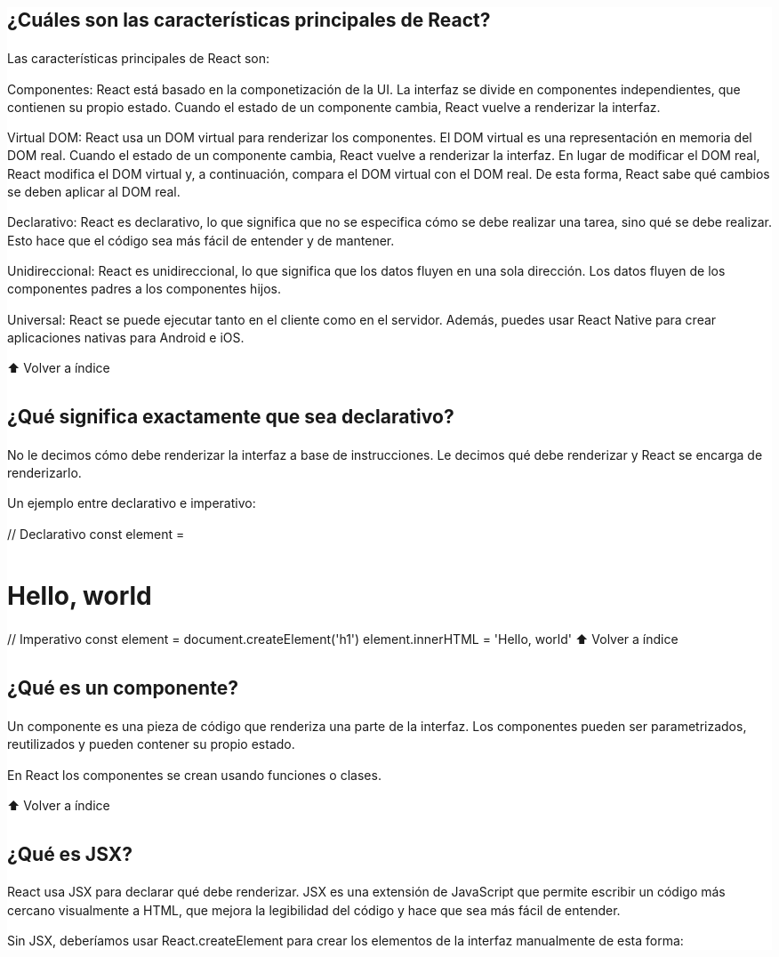 ## ¿Cuáles son las características principales de React?
Las características principales de React son:

Componentes: React está basado en la componetización de la UI. La interfaz se divide en componentes independientes, que contienen su propio estado. Cuando el estado de un componente cambia, React vuelve a renderizar la interfaz.

Virtual DOM: React usa un DOM virtual para renderizar los componentes. El DOM virtual es una representación en memoria del DOM real. Cuando el estado de un componente cambia, React vuelve a renderizar la interfaz. En lugar de modificar el DOM real, React modifica el DOM virtual y, a continuación, compara el DOM virtual con el DOM real. De esta forma, React sabe qué cambios se deben aplicar al DOM real.

Declarativo: React es declarativo, lo que significa que no se especifica cómo se debe realizar una tarea, sino qué se debe realizar. Esto hace que el código sea más fácil de entender y de mantener.

Unidireccional: React es unidireccional, lo que significa que los datos fluyen en una sola dirección. Los datos fluyen de los componentes padres a los componentes hijos.

Universal: React se puede ejecutar tanto en el cliente como en el servidor. Además, puedes usar React Native para crear aplicaciones nativas para Android e iOS.

⬆ Volver a índice

## ¿Qué significa exactamente que sea declarativo?
No le decimos cómo debe renderizar la interfaz a base de instrucciones. Le decimos qué debe renderizar y React se encarga de renderizarlo.

Un ejemplo entre declarativo e imperativo:

// Declarativo
const element = <h1>Hello, world</h1>

// Imperativo
const element = document.createElement('h1')
element.innerHTML = 'Hello, world'
⬆ Volver a índice

## ¿Qué es un componente?
Un componente es una pieza de código que renderiza una parte de la interfaz. Los componentes pueden ser parametrizados, reutilizados y pueden contener su propio estado.

En React los componentes se crean usando funciones o clases.

⬆ Volver a índice

## ¿Qué es JSX?
React usa JSX para declarar qué debe renderizar. JSX es una extensión de JavaScript que permite escribir un código más cercano visualmente a HTML, que mejora la legibilidad del código y hace que sea más fácil de entender.

Sin JSX, deberíamos usar React.createElement para crear los elementos de la interfaz manualmente de esta forma:
